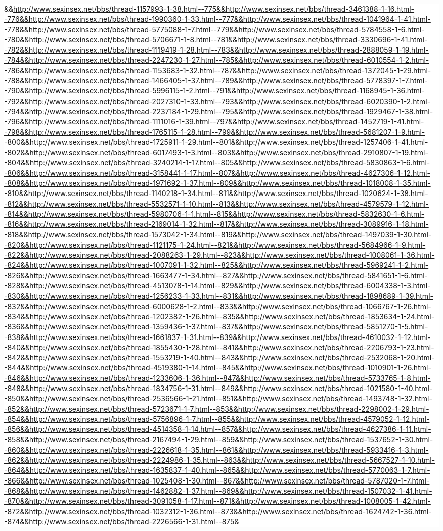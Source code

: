 &&http://www.sexinsex.net/bbs/thread-1157993-1-38.html--775&&http://www.sexinsex.net/bbs/thread-3461388-1-16.html--776&&http://www.sexinsex.net/bbs/thread-1990360-1-33.html--777&&http://www.sexinsex.net/bbs/thread-1041964-1-41.html--778&&http://www.sexinsex.net/bbs/thread-5775088-1-7.html--779&&http://www.sexinsex.net/bbs/thread-5784558-1-6.html--780&&http://www.sexinsex.net/bbs/thread-5706671-1-8.html--781&&http://www.sexinsex.net/bbs/thread-3330696-1-41.html--782&&http://www.sexinsex.net/bbs/thread-1119419-1-28.html--783&&http://www.sexinsex.net/bbs/thread-2888059-1-19.html--784&&http://www.sexinsex.net/bbs/thread-2247230-1-27.html--785&&http://www.sexinsex.net/bbs/thread-6010554-1-2.html--786&&http://www.sexinsex.net/bbs/thread-1153683-1-32.html--787&&http://www.sexinsex.net/bbs/thread-1372045-1-29.html--788&&http://www.sexinsex.net/bbs/thread-1466405-1-37.html--789&&http://www.sexinsex.net/bbs/thread-5778397-1-7.html--790&&http://www.sexinsex.net/bbs/thread-5996115-1-2.html--791&&http://www.sexinsex.net/bbs/thread-1168945-1-36.html--792&&http://www.sexinsex.net/bbs/thread-2027310-1-33.html--793&&http://www.sexinsex.net/bbs/thread-6020390-1-2.html--794&&http://www.sexinsex.net/bbs/thread-2237184-1-29.html--795&&http://www.sexinsex.net/bbs/thread-1929467-1-38.html--796&&http://www.sexinsex.net/bbs/thread-1111016-1-39.html--797&&http://www.sexinsex.net/bbs/thread-1452719-1-41.html--798&&http://www.sexinsex.net/bbs/thread-1765115-1-28.html--799&&http://www.sexinsex.net/bbs/thread-5681207-1-9.html--800&&http://www.sexinsex.net/bbs/thread-1725911-1-29.html--801&&http://www.sexinsex.net/bbs/thread-1257406-1-41.html--802&&http://www.sexinsex.net/bbs/thread-6017493-1-3.html--803&&http://www.sexinsex.net/bbs/thread-2910807-1-19.html--804&&http://www.sexinsex.net/bbs/thread-3240214-1-17.html--805&&http://www.sexinsex.net/bbs/thread-5830863-1-6.html--806&&http://www.sexinsex.net/bbs/thread-3158441-1-17.html--807&&http://www.sexinsex.net/bbs/thread-4627306-1-12.html--808&&http://www.sexinsex.net/bbs/thread-1971692-1-37.html--809&&http://www.sexinsex.net/bbs/thread-1018008-1-35.html--810&&http://www.sexinsex.net/bbs/thread-1140218-1-34.html--811&&http://www.sexinsex.net/bbs/thread-1020624-1-38.html--812&&http://www.sexinsex.net/bbs/thread-5532571-1-10.html--813&&http://www.sexinsex.net/bbs/thread-4579579-1-12.html--814&&http://www.sexinsex.net/bbs/thread-5980706-1-1.html--815&&http://www.sexinsex.net/bbs/thread-5832630-1-6.html--816&&http://www.sexinsex.net/bbs/thread-2169014-1-32.html--817&&http://www.sexinsex.net/bbs/thread-3089916-1-18.html--818&&http://www.sexinsex.net/bbs/thread-1573042-1-34.html--819&&http://www.sexinsex.net/bbs/thread-1497039-1-30.html--820&&http://www.sexinsex.net/bbs/thread-1121175-1-24.html--821&&http://www.sexinsex.net/bbs/thread-5684966-1-9.html--822&&http://www.sexinsex.net/bbs/thread-2088263-1-29.html--823&&http://www.sexinsex.net/bbs/thread-1008061-1-36.html--824&&http://www.sexinsex.net/bbs/thread-1007091-1-32.html--825&&http://www.sexinsex.net/bbs/thread-5969241-1-2.html--826&&http://www.sexinsex.net/bbs/thread-1663477-1-34.html--827&&http://www.sexinsex.net/bbs/thread-5841651-1-6.html--828&&http://www.sexinsex.net/bbs/thread-4513078-1-14.html--829&&http://www.sexinsex.net/bbs/thread-6004338-1-3.html--830&&http://www.sexinsex.net/bbs/thread-1256233-1-33.html--831&&http://www.sexinsex.net/bbs/thread-1898689-1-39.html--832&&http://www.sexinsex.net/bbs/thread-6000628-1-2.html--833&&http://www.sexinsex.net/bbs/thread-1066767-1-26.html--834&&http://www.sexinsex.net/bbs/thread-1202382-1-26.html--835&&http://www.sexinsex.net/bbs/thread-1853634-1-24.html--836&&http://www.sexinsex.net/bbs/thread-1359436-1-37.html--837&&http://www.sexinsex.net/bbs/thread-5851270-1-5.html--838&&http://www.sexinsex.net/bbs/thread-1661837-1-31.html--839&&http://www.sexinsex.net/bbs/thread-4610032-1-12.html--840&&http://www.sexinsex.net/bbs/thread-1855430-1-28.html--841&&http://www.sexinsex.net/bbs/thread-2206793-1-23.html--842&&http://www.sexinsex.net/bbs/thread-1553219-1-40.html--843&&http://www.sexinsex.net/bbs/thread-2532068-1-20.html--844&&http://www.sexinsex.net/bbs/thread-4519380-1-14.html--845&&http://www.sexinsex.net/bbs/thread-1010901-1-26.html--846&&http://www.sexinsex.net/bbs/thread-1233606-1-36.html--847&&http://www.sexinsex.net/bbs/thread-5733765-1-8.html--848&&http://www.sexinsex.net/bbs/thread-1834756-1-31.html--849&&http://www.sexinsex.net/bbs/thread-1021580-1-40.html--850&&http://www.sexinsex.net/bbs/thread-2536566-1-21.html--851&&http://www.sexinsex.net/bbs/thread-1493748-1-32.html--852&&http://www.sexinsex.net/bbs/thread-5723671-1-7.html--853&&http://www.sexinsex.net/bbs/thread-2298002-1-29.html--854&&http://www.sexinsex.net/bbs/thread-5756896-1-7.html--855&&http://www.sexinsex.net/bbs/thread-4579052-1-12.html--856&&http://www.sexinsex.net/bbs/thread-4514358-1-14.html--857&&http://www.sexinsex.net/bbs/thread-4627386-1-11.html--858&&http://www.sexinsex.net/bbs/thread-2167494-1-29.html--859&&http://www.sexinsex.net/bbs/thread-1537652-1-30.html--860&&http://www.sexinsex.net/bbs/thread-2226618-1-35.html--861&&http://www.sexinsex.net/bbs/thread-5933416-1-3.html--862&&http://www.sexinsex.net/bbs/thread-2224986-1-35.html--863&&http://www.sexinsex.net/bbs/thread-5667527-1-10.html--864&&http://www.sexinsex.net/bbs/thread-1635837-1-40.html--865&&http://www.sexinsex.net/bbs/thread-5770063-1-7.html--866&&http://www.sexinsex.net/bbs/thread-1025408-1-30.html--867&&http://www.sexinsex.net/bbs/thread-5787020-1-7.html--868&&http://www.sexinsex.net/bbs/thread-1462882-1-37.html--869&&http://www.sexinsex.net/bbs/thread-1507032-1-41.html--870&&http://www.sexinsex.net/bbs/thread-3091058-1-17.html--871&&http://www.sexinsex.net/bbs/thread-1008005-1-42.html--872&&http://www.sexinsex.net/bbs/thread-1032312-1-36.html--873&&http://www.sexinsex.net/bbs/thread-1624742-1-36.html--874&&http://www.sexinsex.net/bbs/thread-2226566-1-31.html--875&